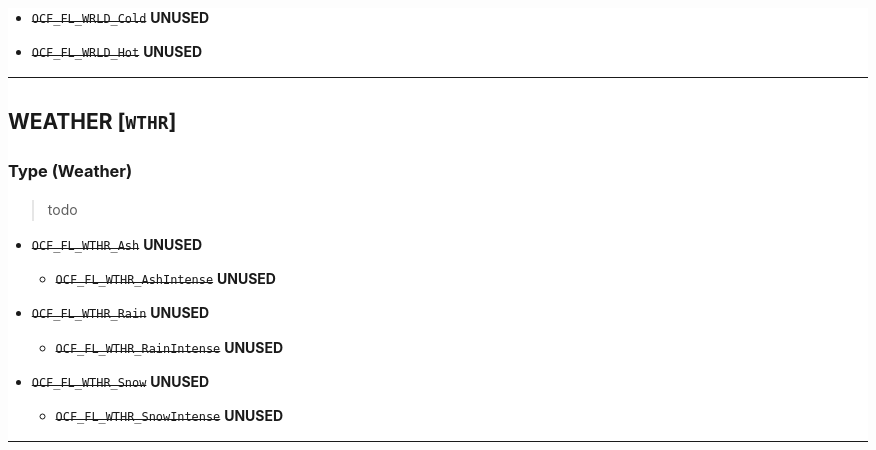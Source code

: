 - ~~`OCF_FL_WRLD_Cold`~~ **UNUSED**

- ~~`OCF_FL_WRLD_Hot`~~ **UNUSED**

---

## WEATHER [`WTHR`]

### Type (Weather)

> todo

- ~~`OCF_FL_WTHR_Ash`~~ **UNUSED**

  - ~~`OCF_FL_WTHR_AshIntense`~~ **UNUSED**

- ~~`OCF_FL_WTHR_Rain`~~ **UNUSED**

  - ~~`OCF_FL_WTHR_RainIntense`~~ **UNUSED**

- ~~`OCF_FL_WTHR_Snow`~~ **UNUSED**

  - ~~`OCF_FL_WTHR_SnowIntense`~~ **UNUSED**

---
